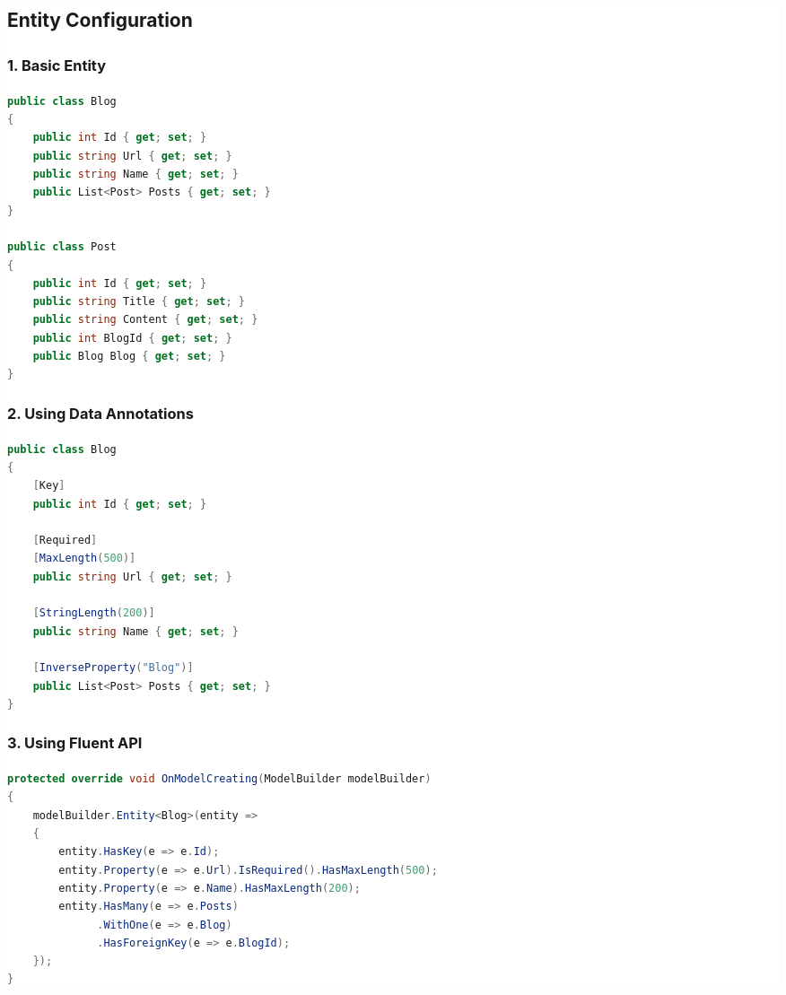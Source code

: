 ## Entity Configuration

### 1. Basic Entity

```csharp
public class Blog
{
    public int Id { get; set; }
    public string Url { get; set; }
    public string Name { get; set; }
    public List<Post> Posts { get; set; }
}

public class Post
{
    public int Id { get; set; }
    public string Title { get; set; }
    public string Content { get; set; }
    public int BlogId { get; set; }
    public Blog Blog { get; set; }
}
```

### 2. Using Data Annotations

```csharp
public class Blog
{
    [Key]
    public int Id { get; set; }

    [Required]
    [MaxLength(500)]
    public string Url { get; set; }

    [StringLength(200)]
    public string Name { get; set; }

    [InverseProperty("Blog")]
    public List<Post> Posts { get; set; }
}
```

### 3. Using Fluent API

```csharp
protected override void OnModelCreating(ModelBuilder modelBuilder)
{
    modelBuilder.Entity<Blog>(entity =>
    {
        entity.HasKey(e => e.Id);
        entity.Property(e => e.Url).IsRequired().HasMaxLength(500);
        entity.Property(e => e.Name).HasMaxLength(200);
        entity.HasMany(e => e.Posts)
              .WithOne(e => e.Blog)
              .HasForeignKey(e => e.BlogId);
    });
}
```
